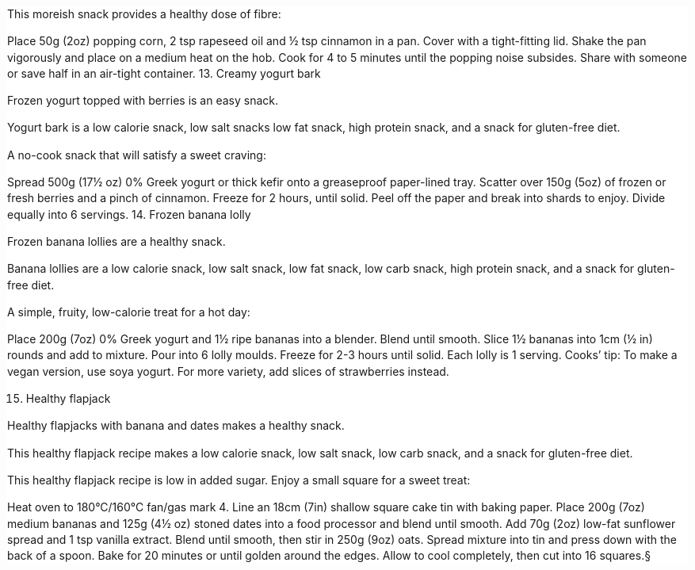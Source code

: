 This moreish snack provides a healthy dose of fibre:

Place 50g (2oz) popping corn, 2 tsp rapeseed oil and ½ tsp cinnamon in a pan.
Cover with a tight-fitting lid. Shake the pan vigorously and place on a medium heat on the hob.
Cook for 4 to 5 minutes until the popping noise subsides.
Share with someone or save half in an air-tight container.
13.  Creamy yogurt bark

Frozen yogurt topped with berries is an easy snack.

Yogurt bark is a low calorie snack, low salt snacks low fat snack, high protein snack, and a snack for gluten-free diet.

A no-cook snack that will satisfy a sweet craving:

Spread 500g (17½ oz) 0% Greek yogurt or thick kefir onto a greaseproof paper-lined tray.
Scatter over 150g (5oz) of frozen or fresh berries and a pinch of cinnamon. Freeze for 2 hours, until solid.
Peel off the paper and break into shards to enjoy. Divide equally into 6 servings.
14. Frozen banana lolly 

Frozen banana lollies are a healthy snack.

Banana lollies are a low calorie snack, low salt snack, low fat snack, low carb snack, high protein snack, and a snack for gluten-free diet.

A simple, fruity, low-calorie treat for a hot day:

Place 200g (7oz) 0% Greek yogurt and 1½ ripe bananas into a blender. Blend until smooth.
Slice 1½ bananas into 1cm (½ in) rounds and add to mixture. 
Pour into 6 lolly moulds. Freeze for 2-3 hours until solid. Each lolly is 1 serving. 
Cooks’ tip: To make a vegan version, use soya yogurt. For more variety, add slices of strawberries instead.

15.  Healthy flapjack

Healthy flapjacks with banana and dates makes a healthy snack.

This healthy flapjack recipe makes a low calorie snack, low salt snack, low carb snack, and a snack for gluten-free diet.

This healthy flapjack recipe is low in added sugar. Enjoy a small square for a sweet treat:

Heat oven to 180°C/160°C fan/gas mark 4. Line an 18cm (7in) shallow square cake tin with baking paper.
Place 200g (7oz) medium bananas and 125g (4½ oz) stoned dates into a food processor and blend until smooth.
Add 70g (2oz) low-fat sunflower spread and 1 tsp vanilla extract. Blend until smooth, then stir in 250g (9oz) oats.
Spread mixture into tin and press down with the back of a spoon.
Bake for 20 minutes or until golden around the edges. Allow to cool completely, then cut into 16 squares.§